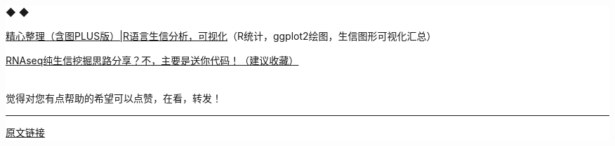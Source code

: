 <span data-txtless="spin" data-txtlessp="120">◆ </span><span>◆</span></span></span></p><p><a target="_blank" href="http://mp.weixin.qq.com/s?__biz=MzIyNDI1MzgzOQ==&amp;mid=2650398215&amp;idx=1&amp;sn=730225fb5ba3a51ceb8df0a531632515&amp;chksm=f01cbce7c76b35f1bebbf327d78a51d859770a46ae1329d362e3b705c4f8765ee2dc461d24dc&amp;scene=21#wechat_redirect" data-itemshowtype="0" tab="innerlink" data-linktype="2" wah-hotarea="click" hasload="1">精心整理（含图PLUS版）|R语言生信分析，可视化</a><span>（R统计，ggplot2绘图，生信图形可视化汇总）</span></p></section><p cid="n94" mdtype="paragraph"><span><a target="_blank" href="http://mp.weixin.qq.com/s?__biz=MzIyNDI1MzgzOQ==&amp;mid=2650400742&amp;idx=1&amp;sn=dca078db8e6c0c742264dcb0bf56a8e2&amp;chksm=f01c8506c76b0c107782efb89c5f5c0e244a9d664c15ea2b9d16dc70067b7249bd0e7ea9f9ae&amp;scene=21#wechat_redirect" textvalue="RNAseq纯生信挖掘思路分享？不，主要是送你代码！（建议收藏）" linktype="text" imgurl="" imgdata="null" data-itemshowtype="0" tab="innerlink" data-linktype="2" hasload="1">RNAseq纯生信挖掘思路分享？不，主要是送你代码！（建议收藏）</a></span></p><section><mp-common-profile data-pluginname="mpprofile" data-id="MzIyNDI1MzgzOQ==" data-headimg="http://mmbiz.qpic.cn/mmbiz_png/Y21ubvXhTjCh1HyEjoPcBiaKy86NdKGZtju9o0oDBPicVK0lcoovRfticNuwPSj0Kib8cxqaVfBcTVCDAJ5icptybsg/300?wx_fmt=png&amp;wxfrom=19" data-nickname="生信补给站" data-alias="Bioinfo_R_Python" data-signature="生信，R语言， Python，数据处理、统计检验、模型构建、数据可视化，我输出您输入！" data-from="2" data-origin_num="179" data-isban="0" data-biz_account_status="0" data-index="0" data-is_biz_ban="0"></mp-common-profile></section><section><br></section><section><span>觉得对您有点帮助的希望可以点赞，在看，转发！</span></section><p><mp-style-type data-value="3"></mp-style-type></p></div>  
<hr>
<a href="https://mp.weixin.qq.com/s/jR71jSUSmOzOCUUzzq29KA",target="_blank" rel="noopener noreferrer">原文链接</a>
